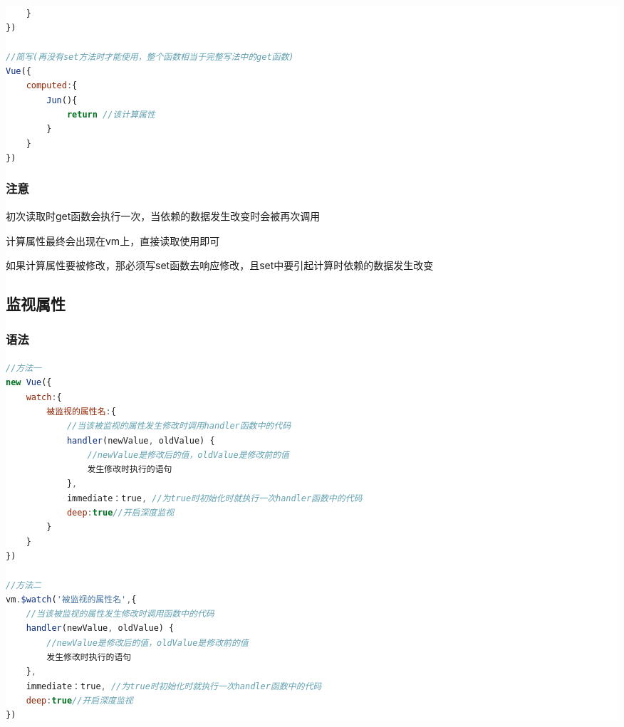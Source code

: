 ```javascript
    }
})

//简写(再没有set方法时才能使用，整个函数相当于完整写法中的get函数)
Vue({
    computed:{
        Jun(){
            return //该计算属性
        }
    }
})
```

### 注意

初次读取时get函数会执行一次，当依赖的数据发生改变时会被再次调用

计算属性最终会出现在vm上，直接读取使用即可

如果计算属性要被修改，那必须写set函数去响应修改，且set中要引起计算时依赖的数据发生改变



## 监视属性

### 语法

```javascript
//方法一
new Vue({
    watch:{
        被监视的属性名:{
            //当该被监视的属性发生修改时调用handler函数中的代码
            handler(newValue, oldValue) {
                //newValue是修改后的值，oldValue是修改前的值
                发生修改时执行的语句
            },
            immediate：true, //为true时初始化时就执行一次handler函数中的代码
            deep:true//开启深度监视
        }
    }
})

//方法二
vm.$watch('被监视的属性名',{
    //当该被监视的属性发生修改时调用函数中的代码
    handler(newValue, oldValue) {
    	//newValue是修改后的值，oldValue是修改前的值
    	发生修改时执行的语句
    },
    immediate：true, //为true时初始化时就执行一次handler函数中的代码
    deep:true//开启深度监视
})
```
